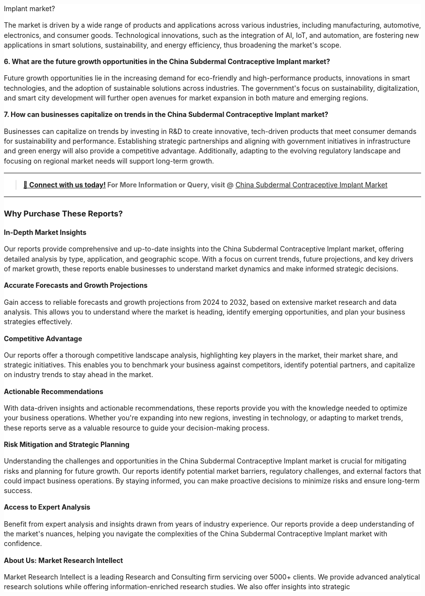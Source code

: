 Implant market?</strong></p><p class="" data-start="1951" data-end="2402">The market is driven by a wide range of products and applications across various industries, including manufacturing, automotive, electronics, and consumer goods. Technological innovations, such as the integration of AI, IoT, and automation, are fostering new applications in smart solutions, sustainability, and energy efficiency, thus broadening the market's scope.</p><p class="" data-start="2404" data-end="2849"><strong data-start="2404" data-end="2477">6. What are the future growth opportunities in the China Subdermal Contraceptive Implant market?</strong></p><p class="" data-start="2404" data-end="2849">Future growth opportunities lie in the increasing demand for eco-friendly and high-performance products, innovations in smart technologies, and the adoption of sustainable solutions across industries. The government's focus on sustainability, digitalization, and smart city development will further open avenues for market expansion in both mature and emerging regions.</p><p class="" data-start="2851" data-end="3371"><strong data-start="2851" data-end="2923">7. How can businesses capitalize on trends in the China Subdermal Contraceptive Implant market?</strong></p><p class="" data-start="2851" data-end="3371">Businesses can capitalize on trends by investing in R&amp;D to create innovative, tech-driven products that meet consumer demands for sustainability and performance. Establishing strategic partnerships and aligning with government initiatives in infrastructure and green energy will also provide a competitive advantage. Additionally, adapting to the evolving regulatory landscape and focusing on regional market needs will support long-term growth.</p><hr /><blockquote><p><span class="font-[700]"><strong><a href="https://www.marketresearchintellect.com/product/global-subdermal-contraceptive-implant-market-size-and-forecast/?utm_source=Linkedin&utm_medium=019">📩 Connect with us today!</a> For More Information or Query, visit&nbsp;@</strong>&nbsp;</span><span class="font-[700]"><a href="https://www.marketresearchintellect.com/product/global-subdermal-contraceptive-implant-market-size-and-forecast/?utm_source=Linkedin&utm_medium=019" target="_blank" data-tracking-control-name="article-ssr-frontend-pulse_little-text-block" data-tracking-will-navigate="" data-test-link="">China Subdermal Contraceptive Implant Market</a></span></p></blockquote><hr /><h3 class="" data-start="164" data-end="199"><strong data-start="168" data-end="199">Why Purchase These Reports?</strong></h3><p class="" data-start="201" data-end="575"><strong data-start="201" data-end="229">In-Depth Market Insights</strong></p><p class="" data-start="201" data-end="575">Our reports provide comprehensive and up-to-date insights into the China Subdermal Contraceptive Implant market, offering detailed analysis by type, application, and geographic scope. With a focus on current trends, future projections, and key drivers of market growth, these reports enable businesses to understand market dynamics and make informed strategic decisions.</p><p class="" data-start="577" data-end="893"><strong data-start="577" data-end="622">Accurate Forecasts and Growth Projections</strong></p><p class="" data-start="577" data-end="893">Gain access to reliable forecasts and growth projections from 2024 to 2032, based on extensive market research and data analysis. This allows you to understand where the market is heading, identify emerging opportunities, and plan your business strategies effectively.</p><p class="" data-start="895" data-end="1227"><strong data-start="895" data-end="920">Competitive Advantage</strong></p><p class="" data-start="895" data-end="1227">Our reports offer a thorough competitive landscape analysis, highlighting key players in the market, their market share, and strategic initiatives. This enables you to benchmark your business against competitors, identify potential partners, and capitalize on industry trends to stay ahead in the market.</p><p class="" data-start="1229" data-end="1589"><strong data-start="1229" data-end="1259">Actionable Recommendations</strong></p><p class="" data-start="1229" data-end="1589">With data-driven insights and actionable recommendations, these reports provide you with the knowledge needed to optimize your business operations. Whether you're expanding into new regions, investing in technology, or adapting to market trends, these reports serve as a valuable resource to guide your decision-making process.</p><p class="" data-start="1591" data-end="2004"><strong data-start="1591" data-end="1633">Risk Mitigation and Strategic Planning</strong></p><p class="" data-start="1591" data-end="2004">Understanding the challenges and opportunities in the China Subdermal Contraceptive Implant market is crucial for mitigating risks and planning for future growth. Our reports identify potential market barriers, regulatory challenges, and external factors that could impact business operations. By staying informed, you can make proactive decisions to minimize risks and ensure long-term success.</p><p class="" data-start="2006" data-end="2266"><strong data-start="2006" data-end="2035">Access to Expert Analysis</strong></p><p class="" data-start="2006" data-end="2266">Benefit from expert analysis and insights drawn from years of industry experience. Our reports provide a deep understanding of the market's nuances, helping you navigate the complexities of the China Subdermal Contraceptive Implant market with confidence.</p><p><strong><span class="font-[700]">About Us: Market Research Intellect</span></strong></p><p><span class="">Market Research Intellect is a leading Research and Consulting firm servicing over 5000+ clients. We provide advanced analytical research solutions while offering information-enriched research studies.&nbsp;</span>We also offer insights into strategic